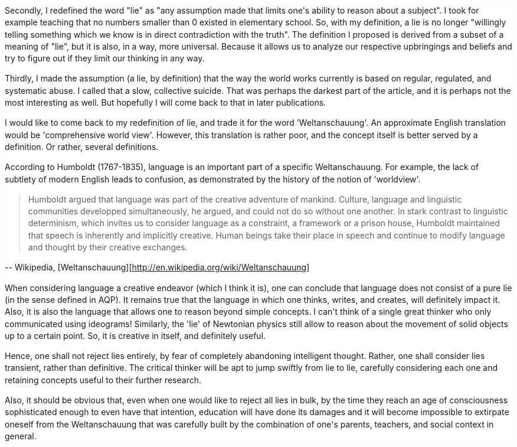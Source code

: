 Secondly, I redefined the word "lie" as "any assumption made that limits one's
ability to reason about a subject". I took for example teaching that no numbers
smaller than 0 existed in elementary school. So, with my definition, a lie is no
longer "willingly telling something which we know is in direct contradiction
with the truth". The definition I proposed is derived from a subset of a meaning
of "lie", but it is also, in a way, more universal. Because it allows us to
analyze our respective upbringings and beliefs and try to figure out if they
limit our thinking in any way.

Thirdly, I made the assumption (a lie, by definition) that the way the world
works currently is based on regular, regulated, and systematic abuse. I called
that a slow, collective suicide. That was perhaps the darkest part of the
article, and it is perhaps not the most interesting as well. But hopefully I
will come back to that in later publications.

I would like to come back to my redefinition of lie, and trade it for the word
'Weltanschauung'. An approximate English translation would be 'comprehensive
world view'. However, this translation is rather poor, and the concept itself
is better served by a definition. Or rather, several definitions.

According to Humboldt (1767-1835), language is an important part of a specific
Weltanschauung. For example, the lack of subtlety of modern English leads to
confusion, as demonstrated by the history of the notion of 'worldview'.

> Humboldt argued that language was part of the creative adventure of mankind.
> Culture, language and linguistic communities developped simultaneously, he
> argued, and could not do so without one another. In stark contrast to
> linguistic determinism, which invites us to consider language as a constraint,
> a framework or a prison house, Humboldt maintained that speech is inherently
> and implicitly creative. Human beings take their place in speech and continue
> to modify language and thought by their creative exchanges.

-- Wikipedia, [Weltanschauung][http://en.wikipedia.org/wiki/Weltanschauung]

When considering language a creative endeavor (which I think it is), one can
conclude that language does not consist of a pure lie (in the sense defined in
AQP). It remains true that the language in which one thinks, writes, and
creates, will definitely impact it. Also, it is also the language that allows
one to reason beyond simple concepts. I can't think of a single great thinker
who only communicated using ideograms! Similarly, the 'lie' of Newtonian physics
still allow to reason about the movement of solid objects up to a certain point.
So, it is creative in itself, and definitely useful.

Hence, one shall not reject lies entirely, by fear of completely abandoning
intelligent thought. Rather, one shall consider lies transient, rather than
definitive. The critical thinker will be apt to jump swiftly from lie to lie,
carefully considering each one and retaining concepts useful to their further
research.

Also, it should be obvious that, even when one would like to reject all lies in
bulk, by the time they reach an age of consciousness sophisticated enough to
even have that intention, education will have done its damages and it will
become impossible to extirpate oneself from the Weltanschauung that was
carefully built by the combination of one's parents, teachers, and social
context in general.


[aqp]: http://amos.me/blog/2012/quiet-panic
[tbp]: http://thebootstrap.ch/
[pirroh]: https://twitter.com/pirroh